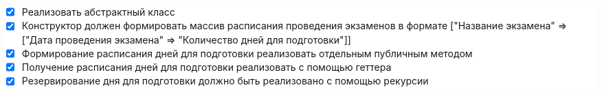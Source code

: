 - [x] Реализовать абстрактный класс
- [x] Конструктор должен формировать массив расписания проведения экзаменов в формате
  ["Название экзамена" => ["Дата проведения экзамена" => "Количество дней для подготовки"]]
- [x] Формирование расписания дней для подготовки реализовать отдельным публичным методом
- [x] Получение расписания дней для подготовки реализовать с помощью геттера
- [x] Резервирование дня для подготовки должно быть реализовано с помощью рекурсии